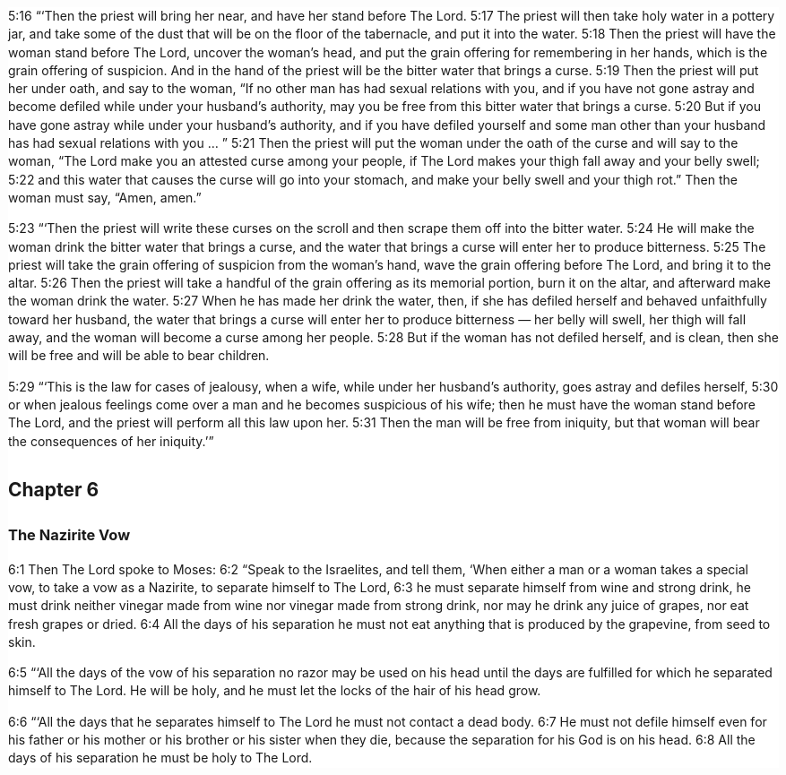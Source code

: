 <a name="5:16">5:16</a> “‘Then the priest will bring her near, and have her stand before The Lord. <a name="5:17">5:17</a> The priest will then take holy water in a pottery jar, and take some of the dust that will be on the floor of the tabernacle, and put it into the water. <a name="5:18">5:18</a> Then the priest will have the woman stand before The Lord, uncover the woman’s head, and put the grain offering for remembering in her hands, which is the grain offering of suspicion. And in the hand of the priest will be the bitter water that brings a curse. <a name="5:19">5:19</a> Then the priest will put her under oath, and say to the woman, “If no other man has had sexual relations with you, and if you have not gone astray and become defiled while under your husband’s authority, may you be free from this bitter water that brings a curse. <a name="5:20">5:20</a> But if you have gone astray while under your husband’s authority, and if you have defiled yourself and some man other than your husband has had sexual relations with you … ” <a name="5:21">5:21</a> Then the priest will put the woman under the oath of the curse and will say to the woman, “The Lord make you an attested curse among your people, if The Lord makes your thigh fall away and your belly swell; <a name="5:22">5:22</a> and this water that causes the curse will go into your stomach, and make your belly swell and your thigh rot.” Then the woman must say, “Amen, amen.”

<a name="5:23">5:23</a> “‘Then the priest will write these curses on the scroll and then scrape them off into the bitter water. <a name="5:24">5:24</a> He will make the woman drink the bitter water that brings a curse, and the water that brings a curse will enter her to produce bitterness. <a name="5:25">5:25</a> The priest will take the grain offering of suspicion from the woman’s hand, wave the grain offering before The Lord, and bring it to the altar. <a name="5:26">5:26</a> Then the priest will take a handful of the grain offering as its memorial portion, burn it on the altar, and afterward make the woman drink the water. <a name="5:27">5:27</a> When he has made her drink the water, then, if she has defiled herself and behaved unfaithfully toward her husband, the water that brings a curse will enter her to produce bitterness — her belly will swell, her thigh will fall away, and the woman will become a curse among her people. <a name="5:28">5:28</a> But if the woman has not defiled herself, and is clean, then she will be free and will be able to bear children.

<a name="5:29">5:29</a> “‘This is the law for cases of jealousy, when a wife, while under her husband’s authority, goes astray and defiles herself, <a name="5:30">5:30</a> or when jealous feelings come over a man and he becomes suspicious of his wife; then he must have the woman stand before The Lord, and the priest will perform all this law upon her. <a name="5:31">5:31</a> Then the man will be free from iniquity, but that woman will bear the consequences of her iniquity.’”

## Chapter 6

### The Nazirite Vow

<a name="6:1">6:1</a> Then The Lord spoke to Moses: <a name="6:2">6:2</a> “Speak to the Israelites, and tell them, ‘When either a man or a woman takes a special vow, to take a vow as a Nazirite, to separate himself to The Lord, <a name="6:3">6:3</a> he must separate himself from wine and strong drink, he must drink neither vinegar made from wine nor vinegar made from strong drink, nor may he drink any juice of grapes, nor eat fresh grapes or dried. <a name="6:4">6:4</a> All the days of his separation he must not eat anything that is produced by the grapevine, from seed to skin.

<a name="6:5">6:5</a> “‘All the days of the vow of his separation no razor may be used on his head until the days are fulfilled for which he separated himself to The Lord. He will be holy, and he must let the locks of the hair of his head grow.

<a name="6:6">6:6</a> “‘All the days that he separates himself to The Lord he must not contact a dead body. <a name="6:7">6:7</a> He must not defile himself even for his father or his mother or his brother or his sister when they die, because the separation for his God is on his head. <a name="6:8">6:8</a> All the days of his separation he must be holy to The Lord.
